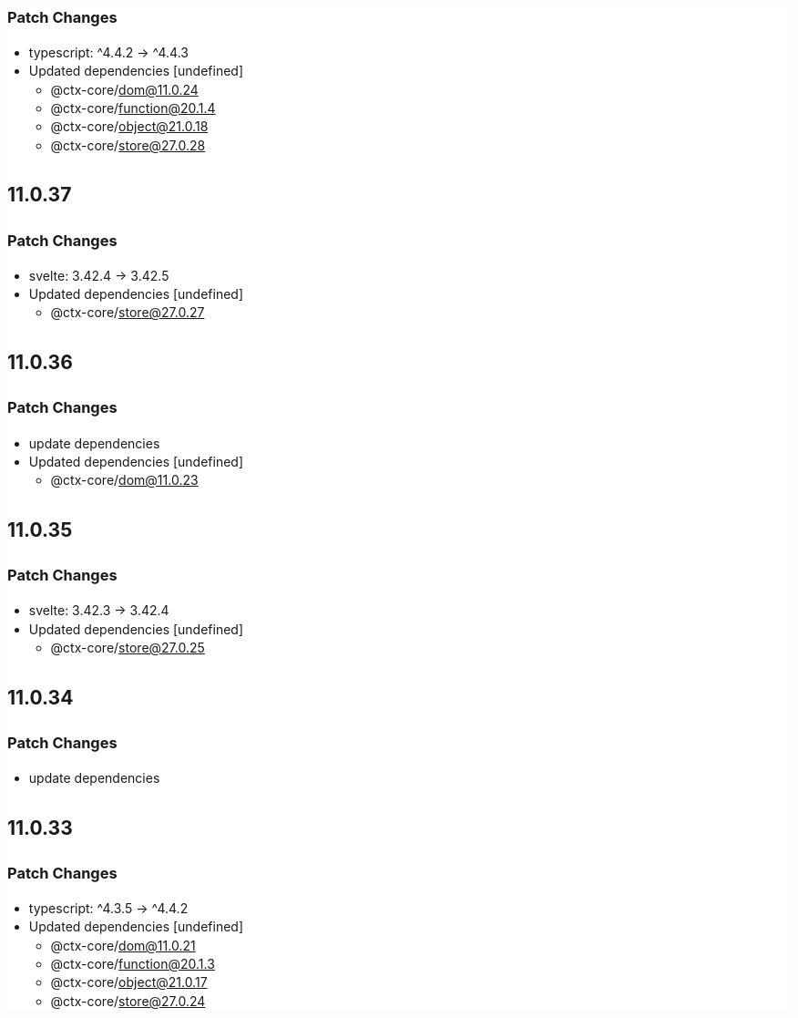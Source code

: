### Patch Changes

- typescript: ^4.4.2 -> ^4.4.3
- Updated dependencies [undefined]
  - @ctx-core/dom@11.0.24
  - @ctx-core/function@20.1.4
  - @ctx-core/object@21.0.18
  - @ctx-core/store@27.0.28

## 11.0.37

### Patch Changes

- svelte: 3.42.4 -> 3.42.5
- Updated dependencies [undefined]
  - @ctx-core/store@27.0.27

## 11.0.36

### Patch Changes

- update dependencies
- Updated dependencies [undefined]
  - @ctx-core/dom@11.0.23

## 11.0.35

### Patch Changes

- svelte: 3.42.3 -> 3.42.4
- Updated dependencies [undefined]
  - @ctx-core/store@27.0.25

## 11.0.34

### Patch Changes

- update dependencies

## 11.0.33

### Patch Changes

- typescript: ^4.3.5 -> ^4.4.2
- Updated dependencies [undefined]
  - @ctx-core/dom@11.0.21
  - @ctx-core/function@20.1.3
  - @ctx-core/object@21.0.17
  - @ctx-core/store@27.0.24
